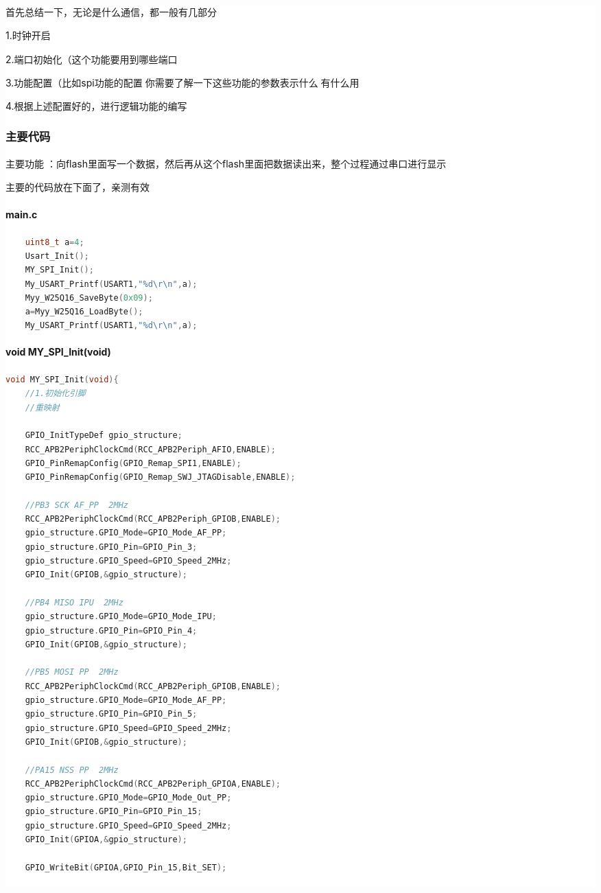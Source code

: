 首先总结一下，无论是什么通信，都一般有几部分

1.时钟开启

2.端口初始化（这个功能要用到哪些端口

3.功能配置（比如spi功能的配置 你需要了解一下这些功能的参数表示什么 有什么用

4.根据上述配置好的，进行逻辑功能的编写

### 主要代码

主要功能 ：向flash里面写一个数据，然后再从这个flash里面把数据读出来，整个过程通过串口进行显示

主要的代码放在下面了，亲测有效

#### main.c

```c
	uint8_t a=4;
	Usart_Init();
	MY_SPI_Init();
	My_USART_Printf(USART1,"%d\r\n",a);
	Myy_W25Q16_SaveByte(0x09);
	a=Myy_W25Q16_LoadByte();
	My_USART_Printf(USART1,"%d\r\n",a);
```

#### void MY_SPI_Init(void)

```c
void MY_SPI_Init(void){
	//1.初始化引脚
	//重映射
	
	GPIO_InitTypeDef gpio_structure;
	RCC_APB2PeriphClockCmd(RCC_APB2Periph_AFIO,ENABLE);
	GPIO_PinRemapConfig(GPIO_Remap_SPI1,ENABLE);
	GPIO_PinRemapConfig(GPIO_Remap_SWJ_JTAGDisable,ENABLE);

	//PB3 SCK AF_PP  2MHz 
	RCC_APB2PeriphClockCmd(RCC_APB2Periph_GPIOB,ENABLE);
	gpio_structure.GPIO_Mode=GPIO_Mode_AF_PP;
	gpio_structure.GPIO_Pin=GPIO_Pin_3;
	gpio_structure.GPIO_Speed=GPIO_Speed_2MHz;
	GPIO_Init(GPIOB,&gpio_structure);
	
	//PB4 MISO IPU  2MHz 
	gpio_structure.GPIO_Mode=GPIO_Mode_IPU;
	gpio_structure.GPIO_Pin=GPIO_Pin_4;
	GPIO_Init(GPIOB,&gpio_structure);
	
	//PB5 MOSI PP  2MHz 
	RCC_APB2PeriphClockCmd(RCC_APB2Periph_GPIOB,ENABLE);
	gpio_structure.GPIO_Mode=GPIO_Mode_AF_PP;
	gpio_structure.GPIO_Pin=GPIO_Pin_5;
	gpio_structure.GPIO_Speed=GPIO_Speed_2MHz;
	GPIO_Init(GPIOB,&gpio_structure);
	
	//PA15 NSS PP  2MHz 
	RCC_APB2PeriphClockCmd(RCC_APB2Periph_GPIOA,ENABLE);
	gpio_structure.GPIO_Mode=GPIO_Mode_Out_PP;
	gpio_structure.GPIO_Pin=GPIO_Pin_15;
	gpio_structure.GPIO_Speed=GPIO_Speed_2MHz;
	GPIO_Init(GPIOA,&gpio_structure);
	
	GPIO_WriteBit(GPIOA,GPIO_Pin_15,Bit_SET);
	
```